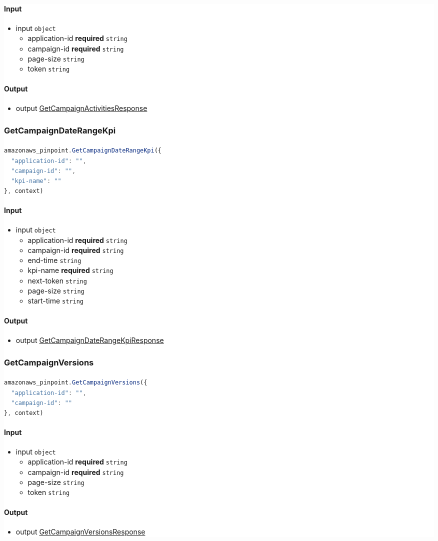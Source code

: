 #### Input
* input `object`
  * application-id **required** `string`
  * campaign-id **required** `string`
  * page-size `string`
  * token `string`

#### Output
* output [GetCampaignActivitiesResponse](#getcampaignactivitiesresponse)

### GetCampaignDateRangeKpi



```js
amazonaws_pinpoint.GetCampaignDateRangeKpi({
  "application-id": "",
  "campaign-id": "",
  "kpi-name": ""
}, context)
```

#### Input
* input `object`
  * application-id **required** `string`
  * campaign-id **required** `string`
  * end-time `string`
  * kpi-name **required** `string`
  * next-token `string`
  * page-size `string`
  * start-time `string`

#### Output
* output [GetCampaignDateRangeKpiResponse](#getcampaigndaterangekpiresponse)

### GetCampaignVersions



```js
amazonaws_pinpoint.GetCampaignVersions({
  "application-id": "",
  "campaign-id": ""
}, context)
```

#### Input
* input `object`
  * application-id **required** `string`
  * campaign-id **required** `string`
  * page-size `string`
  * token `string`

#### Output
* output [GetCampaignVersionsResponse](#getcampaignversionsresponse)
